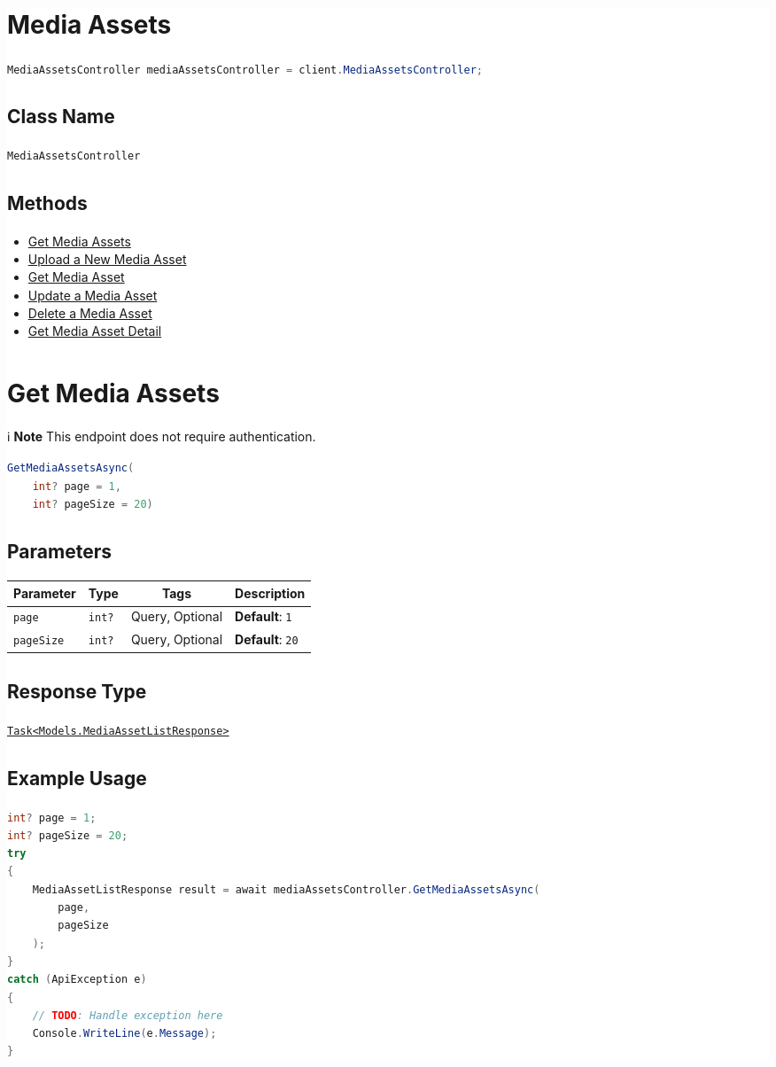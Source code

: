 # Media Assets

```csharp
MediaAssetsController mediaAssetsController = client.MediaAssetsController;
```

## Class Name

`MediaAssetsController`

## Methods

* [Get Media Assets](../../doc/controllers/media-assets.md#get-media-assets)
* [Upload a New Media Asset](../../doc/controllers/media-assets.md#upload-a-new-media-asset)
* [Get Media Asset](../../doc/controllers/media-assets.md#get-media-asset)
* [Update a Media Asset](../../doc/controllers/media-assets.md#update-a-media-asset)
* [Delete a Media Asset](../../doc/controllers/media-assets.md#delete-a-media-asset)
* [Get Media Asset Detail](../../doc/controllers/media-assets.md#get-media-asset-detail)


# Get Media Assets

:information_source: **Note** This endpoint does not require authentication.

```csharp
GetMediaAssetsAsync(
    int? page = 1,
    int? pageSize = 20)
```

## Parameters

| Parameter | Type | Tags | Description |
|  --- | --- | --- | --- |
| `page` | `int?` | Query, Optional | **Default**: `1` |
| `pageSize` | `int?` | Query, Optional | **Default**: `20` |

## Response Type

[`Task<Models.MediaAssetListResponse>`](../../doc/models/media-asset-list-response.md)

## Example Usage

```csharp
int? page = 1;
int? pageSize = 20;
try
{
    MediaAssetListResponse result = await mediaAssetsController.GetMediaAssetsAsync(
        page,
        pageSize
    );
}
catch (ApiException e)
{
    // TODO: Handle exception here
    Console.WriteLine(e.Message);
}
```
